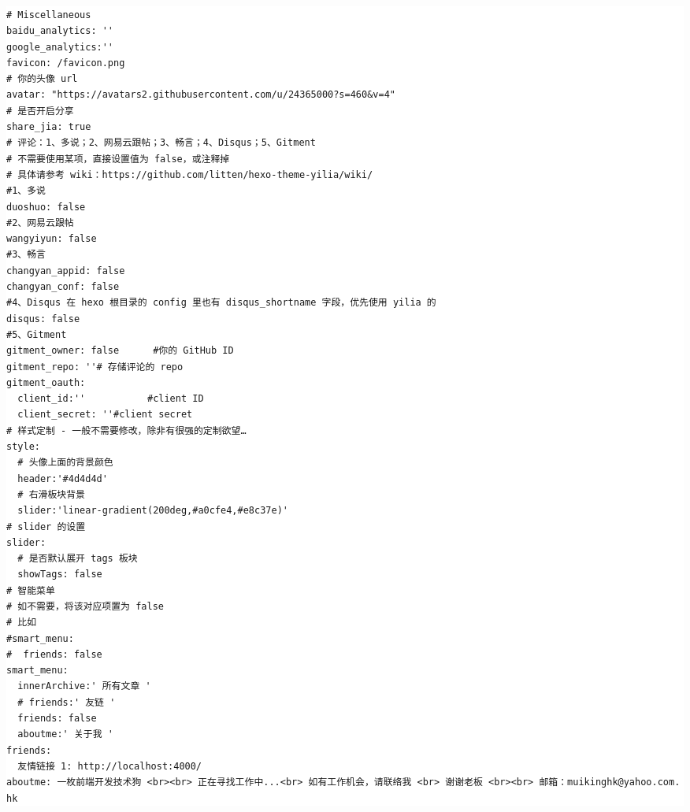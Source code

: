 ```basic _config.yml
# Miscellaneous
baidu_analytics: ''
google_analytics:''
favicon: /favicon.png
# 你的头像 url
avatar: "https://avatars2.githubusercontent.com/u/24365000?s=460&v=4"
# 是否开启分享
share_jia: true
# 评论：1、多说；2、网易云跟帖；3、畅言；4、Disqus；5、Gitment
# 不需要使用某项，直接设置值为 false，或注释掉
# 具体请参考 wiki：https://github.com/litten/hexo-theme-yilia/wiki/
#1、多说
duoshuo: false
#2、网易云跟帖
wangyiyun: false
#3、畅言
changyan_appid: false
changyan_conf: false
#4、Disqus 在 hexo 根目录的 config 里也有 disqus_shortname 字段，优先使用 yilia 的
disqus: false
#5、Gitment
gitment_owner: false      #你的 GitHub ID
gitment_repo: ''# 存储评论的 repo
gitment_oauth:
  client_id:''           #client ID
  client_secret: ''#client secret
# 样式定制 - 一般不需要修改，除非有很强的定制欲望…
style:
  # 头像上面的背景颜色
  header:'#4d4d4d'
  # 右滑板块背景
  slider:'linear-gradient(200deg,#a0cfe4,#e8c37e)'
# slider 的设置
slider:
  # 是否默认展开 tags 板块
  showTags: false
# 智能菜单
# 如不需要，将该对应项置为 false
# 比如
#smart_menu:
#  friends: false
smart_menu:
  innerArchive:' 所有文章 '
  # friends:' 友链 '
  friends: false
  aboutme:' 关于我 '
friends:
  友情链接 1: http://localhost:4000/
aboutme: 一枚前端开发技术狗 <br><br> 正在寻找工作中...<br> 如有工作机会，请联络我 <br> 谢谢老板 <br><br> 邮箱：muikinghk@yahoo.com.hk
```
